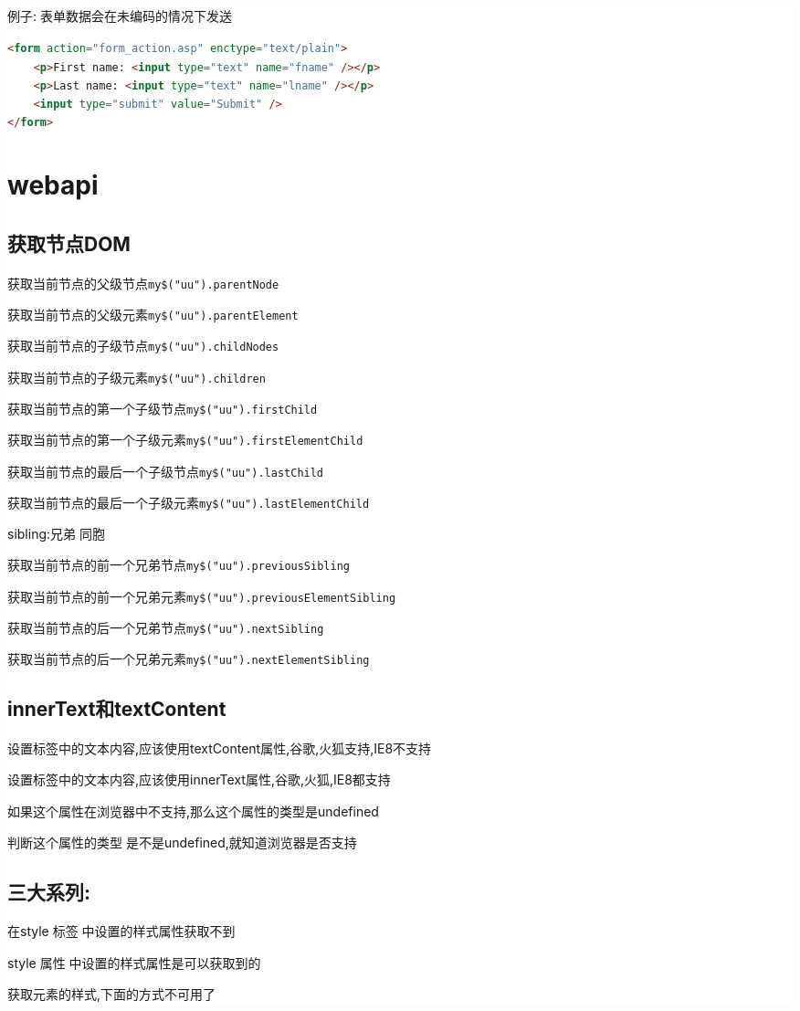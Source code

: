 例子: 表单数据会在未编码的情况下发送

```html
<form action="form_action.asp" enctype="text/plain">
    <p>First name: <input type="text" name="fname" /></p>
    <p>Last name: <input type="text" name="lname" /></p>
    <input type="submit" value="Submit" />
</form>
```



# webapi

## 获取节点DOM

获取当前节点的父级节点`my$("uu").parentNode`

获取当前节点的父级元素`my$("uu").parentElement`

获取当前节点的子级节点`my$("uu").childNodes`

获取当前节点的子级元素`my$("uu").children`

获取当前节点的第一个子级节点`my$("uu").firstChild`

获取当前节点的第一个子级元素`my$("uu").firstElementChild`

获取当前节点的最后一个子级节点`my$("uu").lastChild`

获取当前节点的最后一个子级元素`my$("uu").lastElementChild`

sibling:兄弟 同胞

获取当前节点的前一个兄弟节点`my$("uu").previousSibling`

获取当前节点的前一个兄弟元素`my$("uu").previousElementSibling`

获取当前节点的后一个兄弟节点`my$("uu").nextSibling`

获取当前节点的后一个兄弟元素`my$("uu").nextElementSibling`

## innerText和textContent

设置标签中的文本内容,应该使用textContent属性,谷歌,火狐支持,IE8不支持

设置标签中的文本内容,应该使用innerText属性,谷歌,火狐,IE8都支持

如果这个属性在浏览器中不支持,那么这个属性的类型是undefined

判断这个属性的类型 是不是undefined,就知道浏览器是否支持

## 三大系列:

在style 标签 中设置的样式属性获取不到

style 属性 中设置的样式属性是可以获取到的

获取元素的样式,下面的方式不可用了
